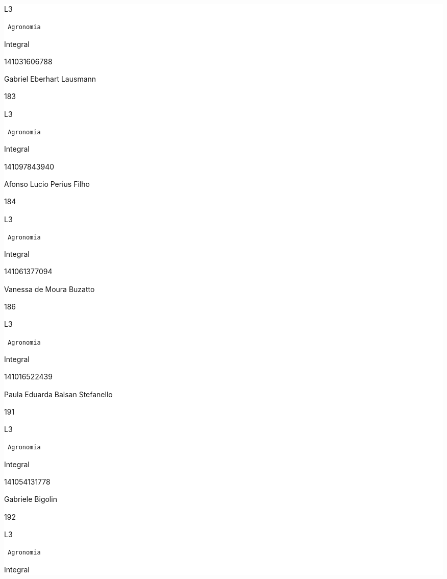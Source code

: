    L3

     Agronomia

   Integral

   141031606788

   Gabriel Eberhart Lausmann

   183

   L3

     Agronomia

   Integral

   141097843940

   Afonso Lucio Perius Filho

   184

   L3

     Agronomia

   Integral

   141061377094

   Vanessa de Moura Buzatto

   186

   L3

     Agronomia

   Integral

   141016522439

   Paula Eduarda Balsan Stefanello

   191

   L3

     Agronomia

   Integral

   141054131778

   Gabriele Bigolin

   192

   L3

     Agronomia

   Integral
